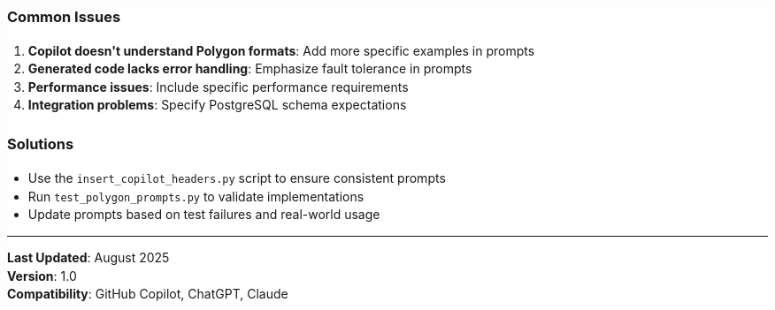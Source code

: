 ### Common Issues
1. **Copilot doesn't understand Polygon formats**: Add more specific examples in prompts
2. **Generated code lacks error handling**: Emphasize fault tolerance in prompts
3. **Performance issues**: Include specific performance requirements
4. **Integration problems**: Specify PostgreSQL schema expectations

### Solutions
- Use the `insert_copilot_headers.py` script to ensure consistent prompts
- Run `test_polygon_prompts.py` to validate implementations
- Update prompts based on test failures and real-world usage

---

**Last Updated**: August 2025  
**Version**: 1.0  
**Compatibility**: GitHub Copilot, ChatGPT, Claude
